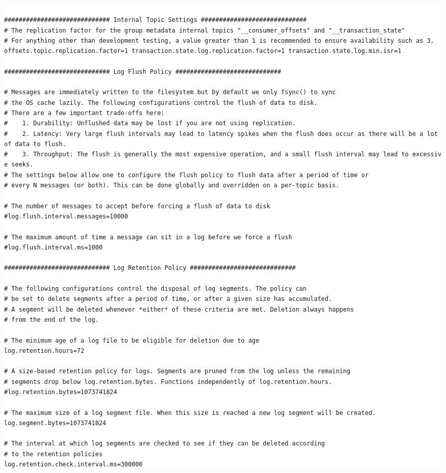 ```properties

############################# Internal Topic Settings #############################
# The replication factor for the group metadata internal topics "__consumer_offsets" and "__transaction_state"
# For anything other than development testing, a value greater than 1 is recommended to ensure availability such as 3.
offsets.topic.replication.factor=1 transaction.state.log.replication.factor=1 transaction.state.log.min.isr=1

############################# Log Flush Policy #############################

# Messages are immediately written to the filesystem but by default we only fsync() to sync
# the OS cache lazily. The following configurations control the flush of data to disk.
# There are a few important trade-offs here:
#    1. Durability: Unflushed data may be lost if you are not using replication.
#    2. Latency: Very large flush intervals may lead to latency spikes when the flush does occur as there will be a lot of data to flush.
#    3. Throughput: The flush is generally the most expensive operation, and a small flush interval may lead to excessive seeks.
# The settings below allow one to configure the flush policy to flush data after a period of time or
# every N messages (or both). This can be done globally and overridden on a per-topic basis.

# The number of messages to accept before forcing a flush of data to disk
#log.flush.interval.messages=10000

# The maximum amount of time a message can sit in a log before we force a flush
#log.flush.interval.ms=1000

############################# Log Retention Policy #############################

# The following configurations control the disposal of log segments. The policy can
# be set to delete segments after a period of time, or after a given size has accumulated.
# A segment will be deleted whenever *either* of these criteria are met. Deletion always happens
# from the end of the log.

# The minimum age of a log file to be eligible for deletion due to age
log.retention.hours=72

# A size-based retention policy for logs. Segments are pruned from the log unless the remaining
# segments drop below log.retention.bytes. Functions independently of log.retention.hours.
#log.retention.bytes=1073741824

# The maximum size of a log segment file. When this size is reached a new log segment will be created.
log.segment.bytes=1073741824

# The interval at which log segments are checked to see if they can be deleted according
# to the retention policies
log.retention.check.interval.ms=300000
```
